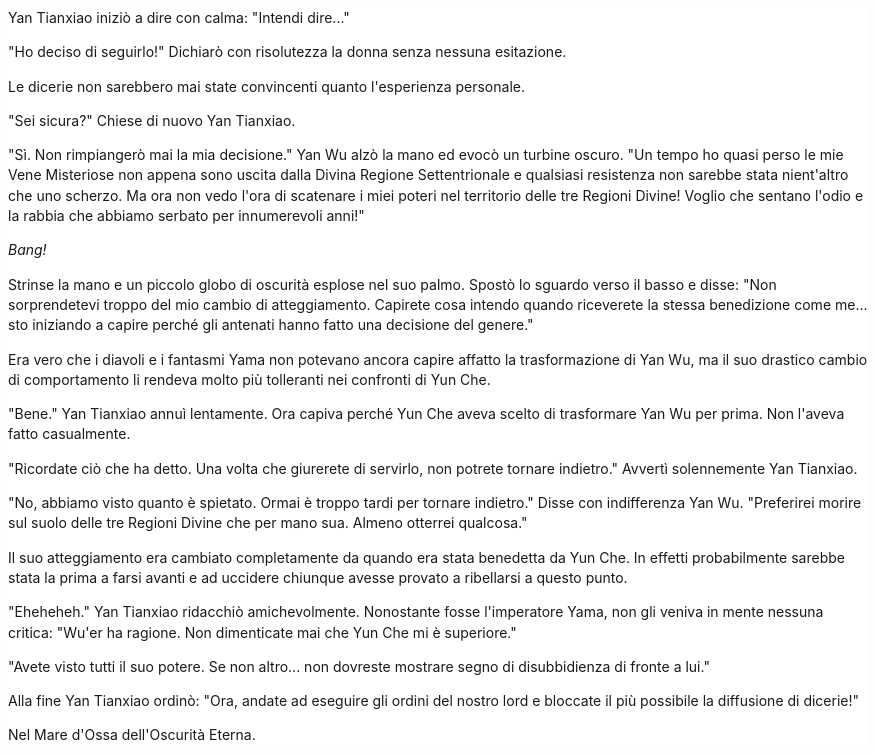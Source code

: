 
Yan Tianxiao iniziò a dire con calma: "Intendi dire..."


"Ho deciso di seguirlo!" Dichiarò con risolutezza la donna senza nessuna esitazione.


Le dicerie non sarebbero mai state convincenti quanto l'esperienza personale.


"Sei sicura?" Chiese di nuovo Yan Tianxiao.


"Sì. Non rimpiangerò mai la mia decisione." Yan Wu alzò la mano ed evocò un turbine oscuro. "Un tempo ho quasi perso le mie Vene Misteriose non appena sono uscita dalla Divina Regione Settentrionale e qualsiasi resistenza non sarebbe stata nient'altro che uno scherzo. Ma ora non vedo l'ora di scatenare i miei poteri nel territorio delle tre Regioni Divine! Voglio che sentano l'odio e la rabbia che abbiamo serbato per innumerevoli anni!"


<em>Bang!</em>


Strinse la mano e un piccolo globo di oscurità esplose nel suo palmo. Spostò lo sguardo verso il basso e disse: "Non sorprendetevi troppo del mio cambio di atteggiamento. Capirete cosa intendo quando riceverete la stessa benedizione come me... sto iniziando a capire perché gli antenati hanno fatto una decisione del genere."


Era vero che i diavoli e i fantasmi Yama non potevano ancora capire affatto la trasformazione di Yan Wu, ma il suo drastico cambio di comportamento li rendeva molto più tolleranti nei confronti di Yun Che.


"Bene." Yan Tianxiao annuì lentamente. Ora capiva perché Yun Che aveva scelto di trasformare Yan Wu per prima. Non l'aveva fatto casualmente.


"Ricordate ciò che ha detto. Una volta che giurerete di servirlo, non potrete tornare indietro." Avvertì solennemente Yan Tianxiao.


"No, abbiamo visto quanto è spietato. Ormai è troppo tardi per tornare indietro." Disse con indifferenza Yan Wu. "Preferirei morire sul suolo delle tre Regioni Divine che per mano sua. Almeno otterrei qualcosa."


Il suo atteggiamento era cambiato completamente da quando era stata benedetta da Yun Che. In effetti probabilmente sarebbe stata la prima a farsi avanti e ad uccidere chiunque avesse provato a ribellarsi a questo punto.


"Eheheheh." Yan Tianxiao ridacchiò amichevolmente. Nonostante fosse l'imperatore Yama, non gli veniva in mente nessuna critica: "Wu'er ha ragione. Non dimenticate mai che Yun Che mi è superiore."


"Avete visto tutti il suo potere. Se non altro... non dovreste mostrare segno di disubbidienza di fronte a lui."


Alla fine Yan Tianxiao ordinò: "Ora, andate ad eseguire gli ordini del nostro lord e bloccate il più possibile la diffusione di dicerie!"


Nel Mare d'Ossa dell'Oscurità Eterna.
